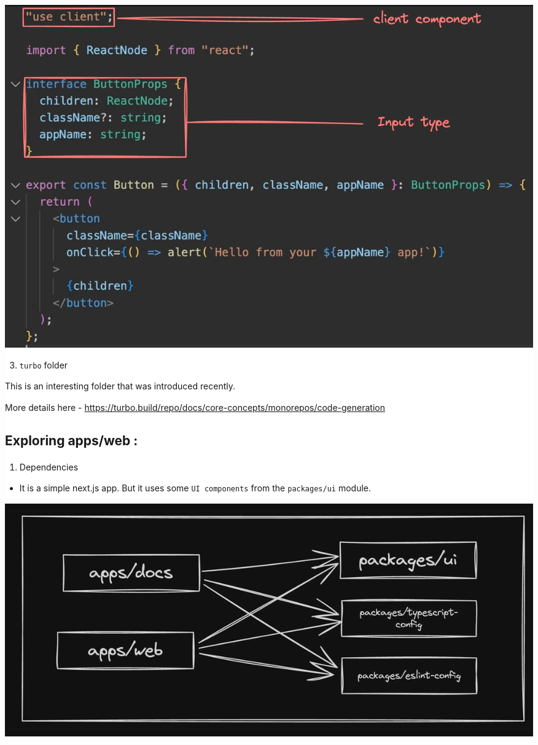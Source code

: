 <img src="./assets/Pic-13.webp" />

3. `turbo` folder

This is an interesting folder that was introduced recently. 

More details here - https://turbo.build/repo/docs/core-concepts/monorepos/code-generation

## Exploring apps/web : 

1. Dependencies

- It is a simple next.js app. But it uses some `UI components` from the `packages/ui` module.

<img src="./assets/Pic-10.webp" />
